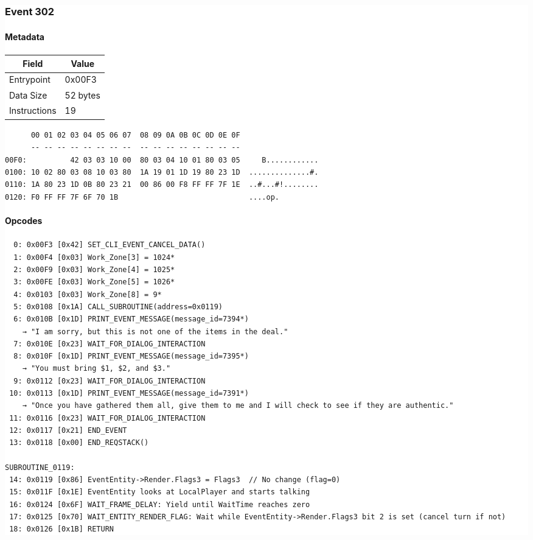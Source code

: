 ### Event 302

#### Metadata

| Field        | Value    |
|--------------|----------|
| Entrypoint   | 0x00F3   |
| Data Size    | 52 bytes |
| Instructions | 19       |

```
      00 01 02 03 04 05 06 07  08 09 0A 0B 0C 0D 0E 0F
      -- -- -- -- -- -- -- --  -- -- -- -- -- -- -- --
00F0:          42 03 03 10 00  80 03 04 10 01 80 03 05     B............
0100: 10 02 80 03 08 10 03 80  1A 19 01 1D 19 80 23 1D  ..............#.
0110: 1A 80 23 1D 0B 80 23 21  00 86 00 F8 FF FF 7F 1E  ..#...#!........
0120: F0 FF FF 7F 6F 70 1B                              ....op.         
```

#### Opcodes

```
  0: 0x00F3 [0x42] SET_CLI_EVENT_CANCEL_DATA()
  1: 0x00F4 [0x03] Work_Zone[3] = 1024*
  2: 0x00F9 [0x03] Work_Zone[4] = 1025*
  3: 0x00FE [0x03] Work_Zone[5] = 1026*
  4: 0x0103 [0x03] Work_Zone[8] = 9*
  5: 0x0108 [0x1A] CALL_SUBROUTINE(address=0x0119)
  6: 0x010B [0x1D] PRINT_EVENT_MESSAGE(message_id=7394*)
    → "I am sorry, but this is not one of the items in the deal."
  7: 0x010E [0x23] WAIT_FOR_DIALOG_INTERACTION
  8: 0x010F [0x1D] PRINT_EVENT_MESSAGE(message_id=7395*)
    → "You must bring $1, $2, and $3."
  9: 0x0112 [0x23] WAIT_FOR_DIALOG_INTERACTION
 10: 0x0113 [0x1D] PRINT_EVENT_MESSAGE(message_id=7391*)
    → "Once you have gathered them all, give them to me and I will check to see if they are authentic."
 11: 0x0116 [0x23] WAIT_FOR_DIALOG_INTERACTION
 12: 0x0117 [0x21] END_EVENT
 13: 0x0118 [0x00] END_REQSTACK()

SUBROUTINE_0119:
 14: 0x0119 [0x86] EventEntity->Render.Flags3 = Flags3  // No change (flag=0)
 15: 0x011F [0x1E] EventEntity looks at LocalPlayer and starts talking
 16: 0x0124 [0x6F] WAIT_FRAME_DELAY: Yield until WaitTime reaches zero
 17: 0x0125 [0x70] WAIT_ENTITY_RENDER_FLAG: Wait while EventEntity->Render.Flags3 bit 2 is set (cancel turn if not)
 18: 0x0126 [0x1B] RETURN
```

